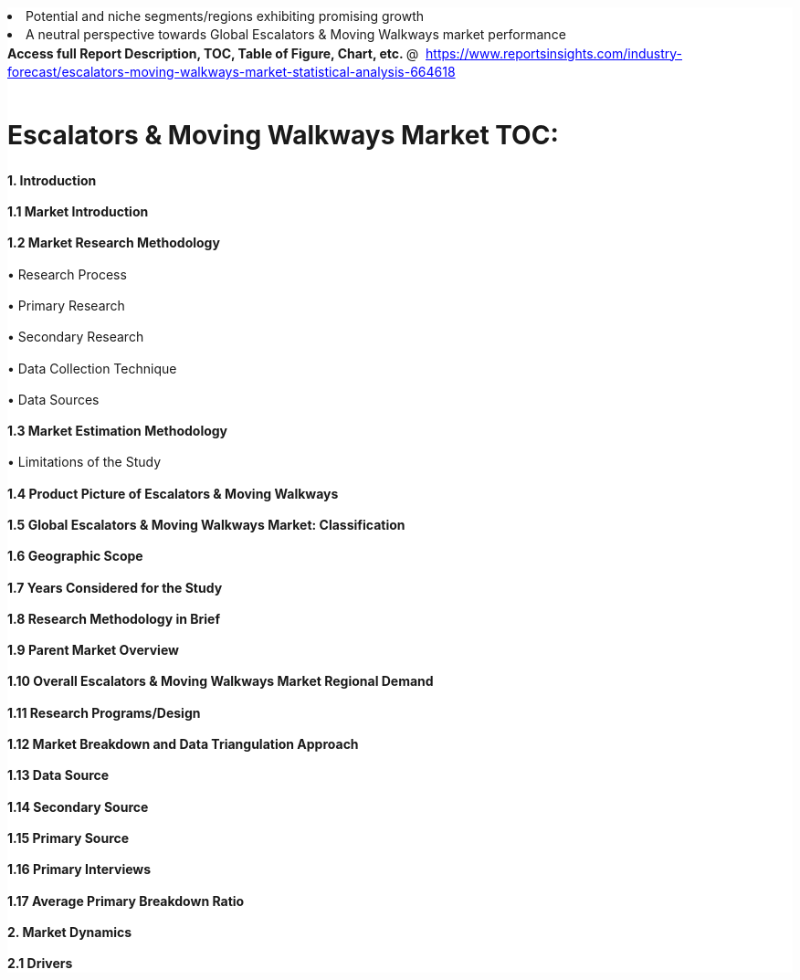   <li>Potential and niche segments/regions exhibiting promising growth</li>
  <li>A neutral perspective towards Global Escalators & Moving Walkways market performance</li>
</ul>
<strong>Access full Report Description, TOC, Table of Figure, Chart, etc. </strong>@  <a href=https://www.reportsinsights.com/industry-forecast/escalators-moving-walkways-market-statistical-analysis-664618 style=color:#0000ff;>https://www.reportsinsights.com/industry-forecast/escalators-moving-walkways-market-statistical-analysis-664618</a></font>

# <strong>Escalators & Moving Walkways Market TOC:</strong>

<strong>1. Introduction</strong>

<strong>1.1 Market Introduction</strong>

<strong>1.2 Market Research Methodology</strong>

• Research Process

• Primary Research

• Secondary Research

• Data Collection Technique

• Data Sources

<strong>1.3 Market Estimation Methodology</strong>

• Limitations of the Study

<strong>1.4 Product Picture of Escalators & Moving Walkways</strong>

<strong>1.5 Global Escalators & Moving Walkways Market: Classification</strong>

<strong>1.6 Geographic Scope</strong>

<strong>1.7 Years Considered for the Study</strong>

<strong>1.8 Research Methodology in Brief</strong>

<strong>1.9 Parent Market Overview</strong>

<strong>1.10 Overall Escalators & Moving Walkways Market Regional Demand</strong>

<strong>1.11 Research Programs/Design</strong>

<strong>1.12 Market Breakdown and Data Triangulation Approach</strong>

<strong>1.13 Data Source</strong>

<strong>1.14 Secondary Source</strong>

<strong>1.15 Primary Source</strong>

<strong>1.16 Primary Interviews</strong>

<strong>1.17 Average Primary Breakdown Ratio</strong>

<strong>2. Market Dynamics</strong>

<strong>2.1 Drivers</strong>
